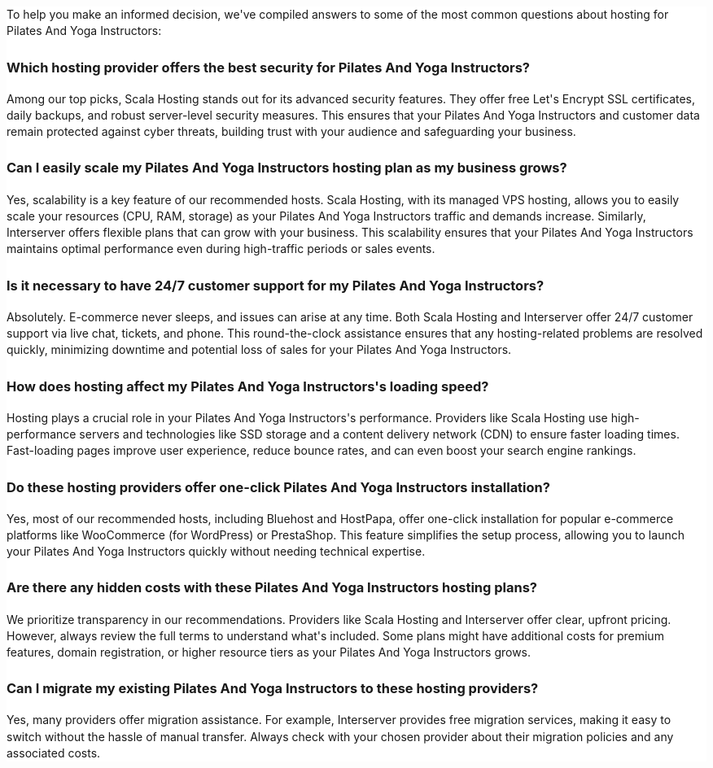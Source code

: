 To help you make an informed decision, we've compiled answers to some of the most common questions about hosting for Pilates And Yoga Instructors:

### Which hosting provider offers the best security for Pilates And Yoga Instructors? 
Among our top picks, Scala Hosting stands out for its advanced security features. They offer free Let's Encrypt SSL certificates, daily backups, and robust server-level security measures. This ensures that your Pilates And Yoga Instructors and customer data remain protected against cyber threats, building trust with your audience and safeguarding your business.

### Can I easily scale my Pilates And Yoga Instructors hosting plan as my business grows? 
Yes, scalability is a key feature of our recommended hosts. Scala Hosting, with its managed VPS hosting, allows you to easily scale your resources (CPU, RAM, storage) as your Pilates And Yoga Instructors traffic and demands increase. Similarly, Interserver offers flexible plans that can grow with your business. This scalability ensures that your Pilates And Yoga Instructors maintains optimal performance even during high-traffic periods or sales events.

### Is it necessary to have 24/7 customer support for my Pilates And Yoga Instructors? 
Absolutely. E-commerce never sleeps, and issues can arise at any time. Both Scala Hosting and Interserver offer 24/7 customer support via live chat, tickets, and phone. This round-the-clock assistance ensures that any hosting-related problems are resolved quickly, minimizing downtime and potential loss of sales for your Pilates And Yoga Instructors.

### How does hosting affect my Pilates And Yoga Instructors's loading speed? 
Hosting plays a crucial role in your Pilates And Yoga Instructors's performance. Providers like Scala Hosting use high-performance servers and technologies like SSD storage and a content delivery network (CDN) to ensure faster loading times. Fast-loading pages improve user experience, reduce bounce rates, and can even boost your search engine rankings.

### Do these hosting providers offer one-click Pilates And Yoga Instructors installation? 
Yes, most of our recommended hosts, including Bluehost and HostPapa, offer one-click installation for popular e-commerce platforms like WooCommerce (for WordPress) or PrestaShop. This feature simplifies the setup process, allowing you to launch your Pilates And Yoga Instructors quickly without needing technical expertise.

### Are there any hidden costs with these Pilates And Yoga Instructors hosting plans? 
We prioritize transparency in our recommendations. Providers like Scala Hosting and Interserver offer clear, upfront pricing. However, always review the full terms to understand what's included. Some plans might have additional costs for premium features, domain registration, or higher resource tiers as your Pilates And Yoga Instructors grows.

### Can I migrate my existing Pilates And Yoga Instructors to these hosting providers? 
Yes, many providers offer migration assistance. For example, Interserver provides free migration services, making it easy to switch without the hassle of manual transfer. Always check with your chosen provider about their migration policies and any associated costs.
